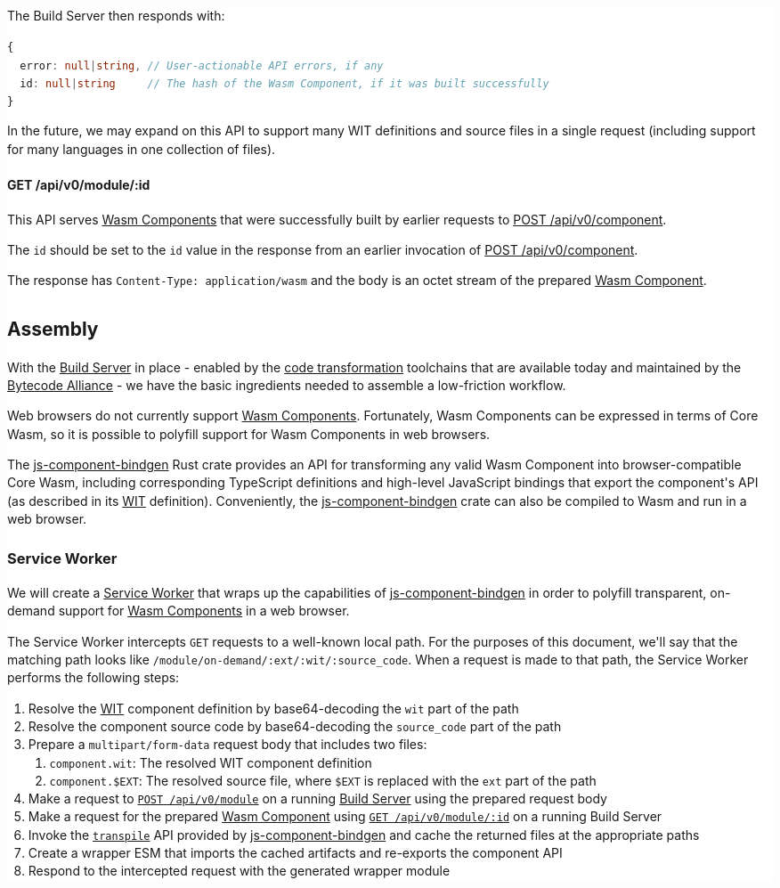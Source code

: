 The Build Server then responds with:

```ts
{
  error: null|string, // User-actionable API errors, if any
  id: null|string     // The hash of the Wasm Component, if it was built successfully
}
```

In the future, we may expand on this API to support many WIT definitions and source files in a single request (including support for many languages in one collection of files).

#### GET /api/v0/module/:id

This API serves [Wasm Components][wasm-components] that were successfully built by earlier requests to [POST /api/v0/component](#post-apiv0component).

The `id` should be set to the `id` value in the response from an earlier invocation of [POST /api/v0/component](#post-apiv0component).

The response has `Content-Type: application/wasm` and the body is an octet stream of the prepared [Wasm Component][wasm-components].

## Assembly

With the [Build Server](#build-server) in place - enabled by the [code transformation](#code-transformation) toolchains that are available today and maintained by the [Bytecode Alliance][bytecode-alliance] - we have the basic ingredients needed to assemble a low-friction workflow.

Web browsers do not currently support [Wasm Components][wasm-components]. Fortunately, Wasm Components can be expressed in terms of Core Wasm, so it is possible to polyfill support for Wasm Components in web browsers.

The [js-component-bindgen] Rust crate provides an API for transforming any valid Wasm Component into browser-compatible Core Wasm, including corresponding TypeScript definitions and high-level JavaScript bindings that export the component's API (as described in its [WIT][wit] definition). Conveniently, the [js-component-bindgen] crate can also be compiled to Wasm and run in a web browser.

### Service Worker

We will create a [Service Worker] that wraps up the capabilities of [js-component-bindgen] in order to polyfill transparent, on-demand support for [Wasm Components][wasm-components] in a web browser.

The Service Worker intercepts `GET` requests to a well-known local path. For the purposes of this document, we'll say that the matching path looks like `/module/on-demand/:ext/:wit/:source_code`. When a request is made to that path, the Service Worker performs the following steps:

1. Resolve the [WIT][wit] component definition by base64-decoding the `wit` part of the path
2. Resolve the component source code by base64-decoding the `source_code` part of the path
3. Prepare a `multipart/form-data` request body that includes two files:
   1. `component.wit`: The resolved WIT component definition
   2. `component.$EXT`: The resolved source file, where `$EXT` is replaced with the `ext` part of the path
4. Make a request to [`POST /api/v0/module`](#post-apiv0component) on a running [Build Server](#build-server) using the prepared request body
5. Make a request for the prepared [Wasm Component][wasm-components] using [`GET /api/v0/module/:id`](#get-apiv0componentid) on a running Build Server
6. Invoke the [`transpile`][js-component-bindgen-transpile] API provided by [js-component-bindgen] and cache the returned files at the appropriate paths
7. Create a wrapper ESM that imports the cached artifacts and re-exports the component API
8. Respond to the intercepted request with the generated wrapper module


[wasm]: https://webassembly.org/
[bytecode-alliance]: https://bytecodealliance.org/
[wasm-components]: https://component-model.bytecodealliance.org/
[wit]: https://github.com/WebAssembly/component-model/blob/main/design/mvp/WIT.md
[dynamic-import]: https://developer.mozilla.org/en-US/docs/Web/JavaScript/Reference/Operators/import
[specter]: https://en.wikipedia.org/wiki/Spectre_(security_vulnerability)
[rowhammer]: https://en.wikipedia.org/wiki/Row_hammer
[js-component-bindgen]: https://github.com/bytecodealliance/jco/tree/main/crates/js-component-bindgen
[componentize-js]: https://github.com/bytecodealliance/ComponentizeJS
[componentize-py]: https://github.com/bytecodealliance/componentize-py
[cargo-component]: https://github.com/bytecodealliance/cargo-component
[Service Worker]: https://developer.mozilla.org/en-US/docs/Web/API/Service_Worker_API
[js-component-bindgen-transpile]: https://docs.rs/js-component-bindgen/latest/js_component_bindgen/fn.transpile.html
[Core Wasm]: https://www.w3.org/TR/wasm-core-1/
[WASI]: https://wasi.dev/